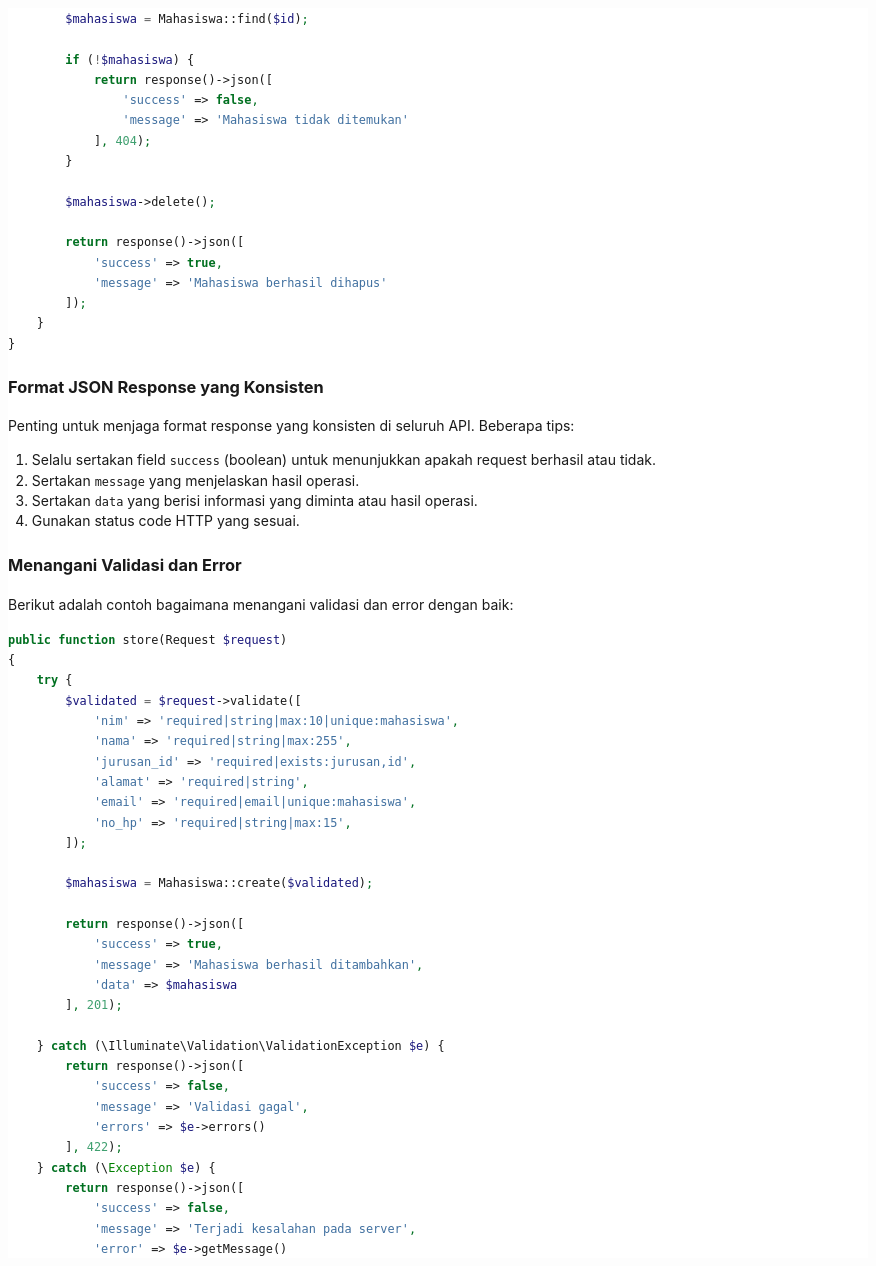 ```php
        $mahasiswa = Mahasiswa::find($id);
        
        if (!$mahasiswa) {
            return response()->json([
                'success' => false,
                'message' => 'Mahasiswa tidak ditemukan'
            ], 404);
        }
        
        $mahasiswa->delete();
        
        return response()->json([
            'success' => true,
            'message' => 'Mahasiswa berhasil dihapus'
        ]);
    }
}
```

### Format JSON Response yang Konsisten

Penting untuk menjaga format response yang konsisten di seluruh API. Beberapa tips:

1. Selalu sertakan field `success` (boolean) untuk menunjukkan apakah request berhasil atau tidak.
2. Sertakan `message` yang menjelaskan hasil operasi.
3. Sertakan `data` yang berisi informasi yang diminta atau hasil operasi.
4. Gunakan status code HTTP yang sesuai.

### Menangani Validasi dan Error

Berikut adalah contoh bagaimana menangani validasi dan error dengan baik:

```php
public function store(Request $request)
{
    try {
        $validated = $request->validate([
            'nim' => 'required|string|max:10|unique:mahasiswa',
            'nama' => 'required|string|max:255',
            'jurusan_id' => 'required|exists:jurusan,id',
            'alamat' => 'required|string',
            'email' => 'required|email|unique:mahasiswa',
            'no_hp' => 'required|string|max:15',
        ]);

        $mahasiswa = Mahasiswa::create($validated);

        return response()->json([
            'success' => true,
            'message' => 'Mahasiswa berhasil ditambahkan',
            'data' => $mahasiswa
        ], 201);
        
    } catch (\Illuminate\Validation\ValidationException $e) {
        return response()->json([
            'success' => false,
            'message' => 'Validasi gagal',
            'errors' => $e->errors()
        ], 422);
    } catch (\Exception $e) {
        return response()->json([
            'success' => false,
            'message' => 'Terjadi kesalahan pada server',
            'error' => $e->getMessage()
```